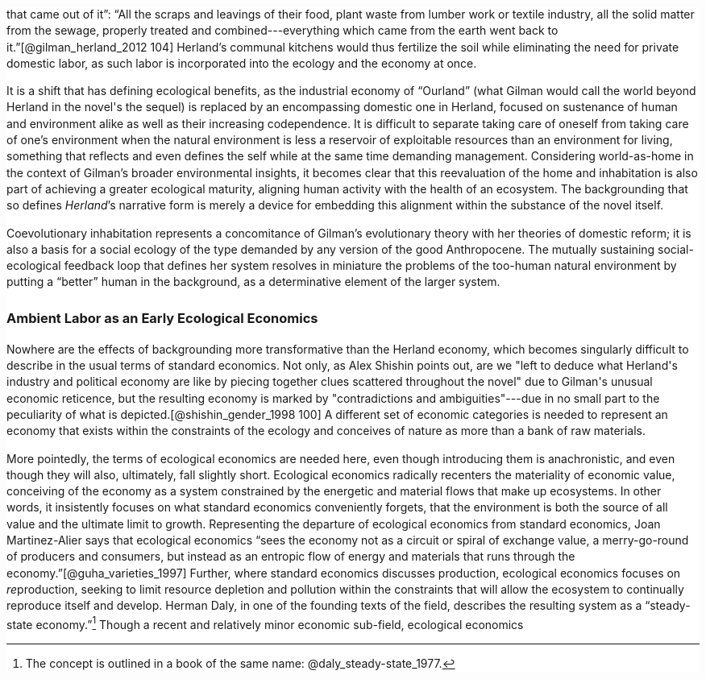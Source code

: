 that came out of it”: “All the scraps and leavings of their food, plant
waste from lumber work or textile industry, all the solid matter from
the sewage, properly treated and combined---everything which came from the
earth went back to it.”[@gilman_herland_2012 104] Herland’s communal kitchens would thus
fertilize the soil while eliminating the need for private domestic
labor, as such labor is incorporated into the ecology and the economy at
once.

It is a shift that has defining ecological benefits, as the industrial
economy of “Ourland” (what Gilman would call the world beyond Herland in the novel's
the sequel) is replaced by an encompassing domestic one in Herland,
focused on sustenance of human and environment alike as well as their
increasing codependence. It is difficult to separate taking care of
oneself from taking care of one’s environment when the natural
environment is less a reservoir of exploitable resources than an
environment for living, something that reflects and even defines the
self while at the same time demanding management. Considering
world-as-home in the context of Gilman’s broader environmental insights,
it becomes clear that this reevaluation of the home and inhabitation is
also part of achieving a greater ecological maturity, aligning human
activity with the health of an ecosystem. The backgrounding that so
defines *Herland*’s narrative form is merely a device for embedding this
alignment within the substance of the novel itself.

Coevolutionary inhabitation represents a concomitance of Gilman’s
evolutionary theory with her theories of domestic reform; it is also a
basis for a social ecology of the type demanded by any version of the
good Anthropocene. The mutually sustaining social-ecological feedback
loop that defines her system resolves in miniature the problems of the
too-human natural environment by putting a “better” human in the
background, as a determinative element of the larger system.

### Ambient Labor as an Early Ecological Economics

Nowhere are the effects of backgrounding more transformative than the
Herland economy, which becomes singularly difficult to describe in the
usual terms of standard economics. Not only, as Alex Shishin points out, are we "left 
to deduce what Herland's industry and political economy are like by 
piecing together clues scattered throughout the novel" due to Gilman's 
unusual economic reticence, but the resulting economy is marked by
"contradictions and ambiguities"---due in no small part to the peculiarity 
of what is depicted.[@shishin_gender_1998 100] A different set of economic
categories is needed to represent an economy that exists within the
constraints of the ecology and conceives of nature as more than a bank
of raw materials.

More pointedly, the terms of ecological economics are needed here, even
though introducing them is anachronistic, and even though they will
also, ultimately, fall slightly short. Ecological economics radically
recenters the materiality of economic value, conceiving of the economy
as a system constrained by the energetic and material flows that make up
ecosystems. In other words, it insistently focuses on what standard
economics conveniently forgets, that the environment is both the source
of all value and the ultimate limit to growth. Representing the
departure of ecological economics from standard economics, Joan
Martinez-Alier says that ecological economics “sees the economy not as a
circuit or spiral of exchange value, a merry-go-round of producers and
consumers, but instead as an entropic flow of energy and materials that
runs through the economy.”[@guha_varieties_1997] Further, where standard economics
discusses production, ecological economics focuses on *re*production,
seeking to limit resource depletion and pollution within the constraints
that will allow the ecosystem to continually reproduce itself and
develop. Herman Daly, in one of the founding texts of the field,
describes the resulting system as a “steady-state economy.”[^48] Though
a recent and relatively minor economic sub-field, ecological economics

[^4]: The beginning of our new geological epoch, defined by
[^5]: One critic refers to this as an “ecocritical and place-based turn”
[^6]: @noauthor_ecomodernist_nodate. See also the roundtable in *Environmental Humanities* 7.1 responding to the Ecomoderns, especially: @crist_reaches_2015, @latour_fifty_2015, @haraway_anthropocene_2015, @szerszynski_getting_2015. The anti-capitalist critique of geoengineering, though not specifically a response to the Ecomodernists, is outlined well in @klein_this_2015.
[^9]: See especially @mitchell_determined_1989.
[^11]: Other scholars have seen this as evidence of Gilman's "reform naturalism." See @formisano_it_2016 and @scharnhorst_charlotte_1985.
[^15]: See, of course, @marx_machine_2000, as well as @chang_economics_2010 342-3. For a more
[^16]: @alaimo_undomesticated_2000 76, 93. For an extended discussion of Gilman and ecofeminism, see @graham_herland:_1998.
[^19]: There are no indications of the exact distribution of these
[^30]: This understanding of the place of nature in historical
[^34]: In Ward’s years at the USGS, he worked under the guidance of
[^39]: On Ward and race in a literary context, see @sundquist_wake_1993
[^40]: See @egan_conservation_2011 77. On Gilman's relationship to eugenics
[^41]: This Marxian concept is authoritatively examined in @foster_marxs_2000.
[^42]: See especially @gilman_women_1966, @gilman_home:_2002, and @gilman_waste_1913. For the wider
[^44]: @gilman_women_1966 242-3. See also @allen_building_1988: “By
[^48]: The concept is outlined in a book of the same name: @daly_steady-state_1977.
[^52]: Ecosystem services can be defined simply as the benefits derived from an ecosystem, but can be subdivided into the types of specific services described here (and others). See @leemans_millennium_2003 53-8. Including humans as providers of ecosystem services might seem peculiarly tautological, since humans are the ones who are *deriving* the benefits, but that is precisely what is unique about Gilman's system, even today. She includes humans on both sides of the equation, as those who derive benefits but also as one of those in the ecosystem.
[^56]: This concept will be elaborated further in the “Ambient Labor”
[^57]: For more on systems as a paradigm of production, personhood, and
[^58]: The description of this system as permacultural is less anachronistic than it might seem,
[^61]: Cf. @daly_steady-state_1977.
[^63]: This aspect of the novel has been widely discussed in Gilman
[^64]: I allude here to the title of Charles Walcutt's influential mid-century study of 